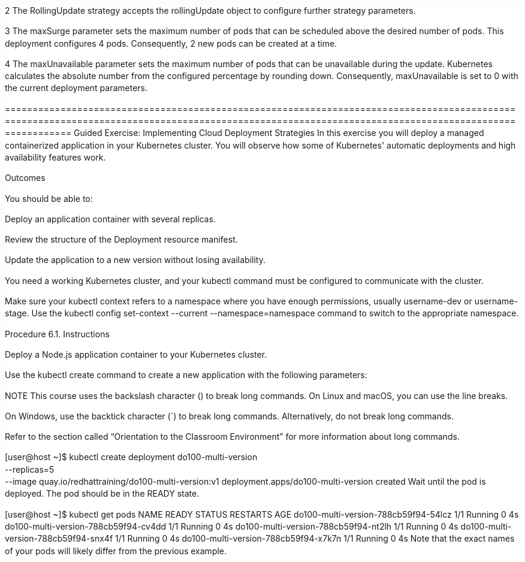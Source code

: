 2 The RollingUpdate strategy accepts the rollingUpdate object to configure further strategy parameters.

3 The maxSurge parameter sets the maximum number of pods that can be scheduled above the desired number of pods. This deployment configures 4 pods. Consequently, 2 new pods can be created at a time.

4 The maxUnavailable parameter sets the maximum number of pods that can be unavailable during the update. Kubernetes calculates the absolute number from the configured percentage by rounding down. Consequently, maxUnavailable is set to 0 with the current deployment parameters.


====================================================================================================================================================================================================
Guided Exercise: Implementing Cloud Deployment Strategies
In this exercise you will deploy a managed containerized application in your Kubernetes cluster. You will observe how some of Kubernetes' automatic deployments and high availability features work.

Outcomes

You should be able to:

Deploy an application container with several replicas.

Review the structure of the Deployment resource manifest.

Update the application to a new version without losing availability.

You need a working Kubernetes cluster, and your kubectl command must be configured to communicate with the cluster.

Make sure your kubectl context refers to a namespace where you have enough permissions, usually username-dev or username-stage. Use the kubectl config set-context --current --namespace=namespace command to switch to the appropriate namespace.

Procedure 6.1. Instructions

Deploy a Node.js application container to your Kubernetes cluster.

Use the kubectl create command to create a new application with the following parameters:

NOTE
This course uses the backslash character (\) to break long commands. On Linux and macOS, you can use the line breaks.

On Windows, use the backtick character (`) to break long commands. Alternatively, do not break long commands.

Refer to the section called “Orientation to the Classroom Environment” for more information about long commands.

[user@host ~]$ kubectl create deployment do100-multi-version \
--replicas=5 \
--image quay.io/redhattraining/do100-multi-version:v1
deployment.apps/do100-multi-version created
Wait until the pod is deployed. The pod should be in the READY state.

[user@host ~]$ kubectl get pods
NAME                                   READY   STATUS    RESTARTS      AGE
do100-multi-version-788cb59f94-54lcz   1/1     Running   0               4s
do100-multi-version-788cb59f94-cv4dd   1/1     Running   0               4s
do100-multi-version-788cb59f94-nt2lh   1/1     Running   0               4s
do100-multi-version-788cb59f94-snx4f   1/1     Running   0               4s
do100-multi-version-788cb59f94-x7k7n   1/1     Running   0               4s
Note that the exact names of your pods will likely differ from the previous example.
